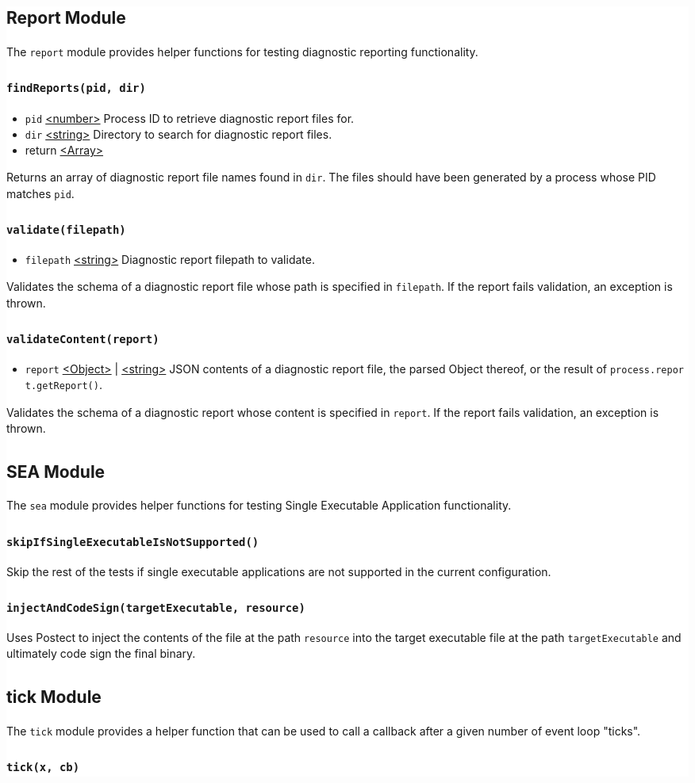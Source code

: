 ## Report Module

The `report` module provides helper functions for testing diagnostic reporting
functionality.

### `findReports(pid, dir)`

* `pid` [\<number>][<number>] Process ID to retrieve diagnostic report files
  for.
* `dir` [\<string>][<string>] Directory to search for diagnostic report files.
* return [\<Array>][<Array>]

Returns an array of diagnostic report file names found in `dir`. The files
should have been generated by a process whose PID matches `pid`.

### `validate(filepath)`

* `filepath` [\<string>][<string>] Diagnostic report filepath to validate.

Validates the schema of a diagnostic report file whose path is specified in
`filepath`. If the report fails validation, an exception is thrown.

### `validateContent(report)`

* `report` [\<Object>][<Object>] | [\<string>][<string>] JSON contents of a
  diagnostic report file, the parsed Object thereof, or the result of
  `process.report.getReport()`.

Validates the schema of a diagnostic report whose content is specified in
`report`. If the report fails validation, an exception is thrown.

## SEA Module

The `sea` module provides helper functions for testing Single Executable
Application functionality.

### `skipIfSingleExecutableIsNotSupported()`

Skip the rest of the tests if single executable applications are not supported
in the current configuration.

### `injectAndCodeSign(targetExecutable, resource)`

Uses Postect to inject the contents of the file at the path `resource` into
the target executable file at the path `targetExecutable` and ultimately code
sign the final binary.

## tick Module

The `tick` module provides a helper function that can be used to call a callback
after a given number of event loop "ticks".

### `tick(x, cb)`


[<Array>]: https://developer.mozilla.org/en-US/docs/Web/JavaScript/Reference/Global_Objects/Array
[<ArrayBufferView>]: https://developer.mozilla.org/en-US/docs/Web/API/ArrayBufferView
[<Buffer>]: https://nodejs.org/api/buffer.html#buffer_class_buffer
[<BufferSource>]: https://developer.mozilla.org/en-US/docs/Web/API/BufferSource
[<Error>]: https://developer.mozilla.org/en-US/docs/Web/JavaScript/Reference/Global_Objects/Error
[<Function>]: https://developer.mozilla.org/en-US/docs/Web/JavaScript/Reference/Global_Objects/Function
[<Object>]: https://developer.mozilla.org/en-US/docs/Web/JavaScript/Reference/Global_Objects/Object
[<RegExp>]: https://developer.mozilla.org/en-US/docs/Web/JavaScript/Reference/Global_Objects/RegExp
[<URL>]: https://developer.mozilla.org/en-US/docs/Web/API/URL
[<any>]: https://developer.mozilla.org/en-US/docs/Web/JavaScript/Data_structures#Data_types
[<bigint>]: https://github.com/tc39/proposal-bigint
[<boolean>]: https://developer.mozilla.org/en-US/docs/Web/JavaScript/Data_structures#Boolean_type
[<number>]: https://developer.mozilla.org/en-US/docs/Web/JavaScript/Data_structures#Number_type
[<string>]: https://developer.mozilla.org/en-US/docs/Web/JavaScript/Data_structures#String_type
[Web Platform Tests]: https://github.com/web-platform-tests/wpt
[`hijackstdio.hijackStdErr()`]: #hijackstderrlistener
[`hijackstdio.hijackStdOut()`]: #hijackstdoutlistener
[internationalization]: ../../doc/api/intl.md
[the WPT tests README]: ../wpt/README.md